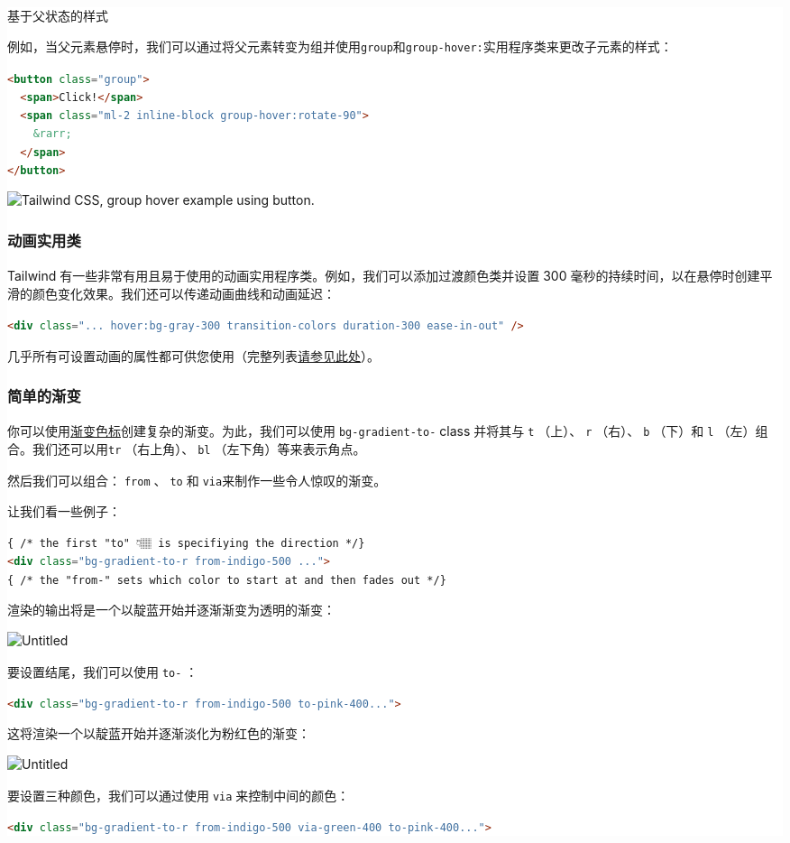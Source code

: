 基于父状态的样式

例如，当父元素悬停时，我们可以通过将父元素转变为组并使用`group`和`group-hover:`实用程序类来更改子元素的样式：

```html
<button class="group">
  <span>Click!</span>
  <span class="ml-2 inline-block group-hover:rotate-90">
    &rarr;
  </span>
</button>
```

![Tailwind CSS, group hover example using button.](https://miro.medium.com/v2/resize:fit:900/1*qWF68_HWwl7hA1ar0Gxtgg.gif)

### 动画实用类

Tailwind 有一些非常有用且易于使用的动画实用程序类。例如，我们可以添加过渡颜色类并设置 300 毫秒的持续时间，以在悬停时创建平滑的颜色变化效果。我们还可以传递动画曲线和动画延迟：

```html
<div class="... hover:bg-gray-300 transition-colors duration-300 ease-in-out" />
```

几乎所有可设置动画的属性都可供您使用（完整列表[请参见此处](https://tailwindcss.com/docs/transition-property)）。

### 简单的渐变

你可以使用[渐变色标](https://tailwindcss.com/docs/gradient-color-stops#middle-color)创建复杂的渐变。为此，我们可以使用 `bg-gradient-to-` class 并将其与 `t` （上）、 `r` （右）、 `b` （下）和 `l` （左）组合。我们还可以用`tr` （右上角）、 `bl` （左下角）等来表示角点。

然后我们可以组合： `from` 、 `to` 和 `via`来制作一些令人惊叹的渐变。

让我们看一些例子：

```html
{ /* the first "to" 👇🏽 is specifiying the direction */}
<div class="bg-gradient-to-r from-indigo-500 ...">
{ /* the "from-" sets which color to start at and then fades out */}
```

渲染的输出将是一个以靛蓝开始并逐渐渐变为透明的渐变：

![Untitled](https://cdn.builder.io/api/v1/image/assets%2FYJIGb4i01jvw0SRdL5Bt%2Fc7a923f46af04f66bf9ba4179472bbd1?width=300)

要设置结尾，我们可以使用 `to-` ：

```html
<div class="bg-gradient-to-r from-indigo-500 to-pink-400...">
```

这将渲染一个以靛蓝开始并逐渐淡化为粉红色的渐变：

![Untitled](https://cdn.builder.io/api/v1/image/assets%2FYJIGb4i01jvw0SRdL5Bt%2Fea83c9602f7847eaaca8e8391bd0519d?width=300)

要设置三种颜色，我们可以通过使用 `via` 来控制中间的颜色：

```html
<div class="bg-gradient-to-r from-indigo-500 via-green-400 to-pink-400...">
```
